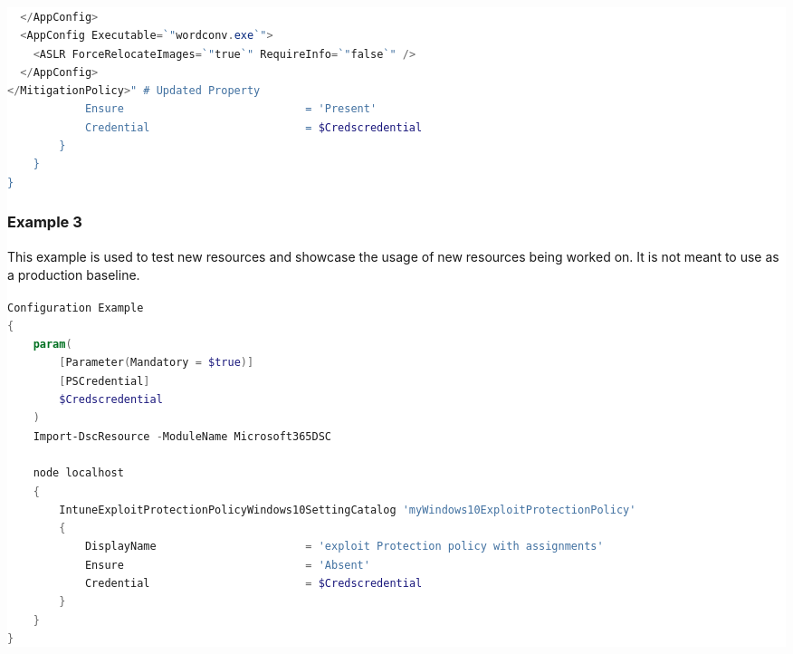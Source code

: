 ```powershell
  </AppConfig>
  <AppConfig Executable=`"wordconv.exe`">
    <ASLR ForceRelocateImages=`"true`" RequireInfo=`"false`" />
  </AppConfig>
</MitigationPolicy>" # Updated Property
            Ensure                            = 'Present'
            Credential                        = $Credscredential
        }
    }
}
```

### Example 3

This example is used to test new resources and showcase the usage of new resources being worked on.
It is not meant to use as a production baseline.

```powershell
Configuration Example
{
    param(
        [Parameter(Mandatory = $true)]
        [PSCredential]
        $Credscredential
    )
    Import-DscResource -ModuleName Microsoft365DSC

    node localhost
    {
        IntuneExploitProtectionPolicyWindows10SettingCatalog 'myWindows10ExploitProtectionPolicy'
        {
            DisplayName                       = 'exploit Protection policy with assignments'
            Ensure                            = 'Absent'
            Credential                        = $Credscredential
        }
    }
}
```

